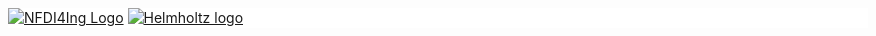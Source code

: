 <a href="https://nfdi4ing.de/"><img src="https://nfdi4ing.de/wp-content/uploads/2018/09/logo.svg" alt="NFDI4Ing Logo" width="130px"></a> <a href="https://www.helmholtz.de/en/"><img src="https://upload.wikimedia.org/wikipedia/commons/9/94/Helmholtz_Association%27s_Logo.svg" alt="Helmholtz logo" width="250px"></a>
